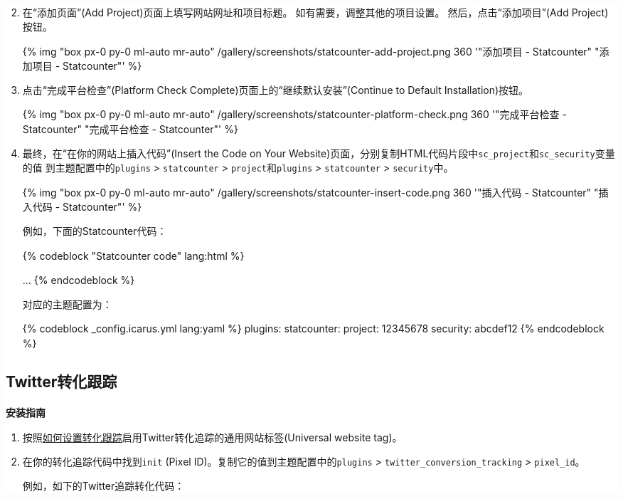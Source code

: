 2. 在“添加页面”(Add Project)页面上填写网站网址和项目标题。
   如有需要，调整其他的项目设置。
   然后，点击“添加项目”(Add Project)按钮。

   {% img "box px-0 py-0 ml-auto mr-auto" /gallery/screenshots/statcounter-add-project.png 360 '"添加项目 - Statcounter" "添加项目 - Statcounter"' %}
   <br>

3. 点击“完成平台检查”(Platform Check Complete)页面上的“继续默认安装”(Continue to Default Installation)按钮。

   {% img "box px-0 py-0 ml-auto mr-auto" /gallery/screenshots/statcounter-platform-check.png 360 '"完成平台检查 - Statcounter" "完成平台检查 - Statcounter"' %}
   <br>

4. 最终，在“在你的网站上插入代码”(Insert the Code on Your Website)页面，分别复制HTML代码片段中`sc_project`和`sc_security`变量的值
   到主题配置中的`plugins` > `statcounter` > `project`和`plugins` > `statcounter` > `security`中。

   {% img "box px-0 py-0 ml-auto mr-auto" /gallery/screenshots/statcounter-insert-code.png 360 '"插入代码 - Statcounter" "插入代码 - Statcounter"' %}
   <br>

   例如，下面的Statcounter代码：

    {% codeblock "Statcounter code" lang:html %}
    <script type="text/javascript">
    var sc_project=12345678; 
    var sc_invisible=1; 
    var sc_security="abcdef12"; 
    var sc_https=1; 
    </script>
    <script type="text/javascript"
    src="https://www.statcounter.com/counter/counter.js"
    async></script>
    ...
    {% endcodeblock %}

    对应的主题配置为：

    {% codeblock _config.icarus.yml lang:yaml %}
    plugins:
        statcounter:
            project: 12345678
            security: abcdef12
    {% endcodeblock %}


## Twitter转化跟踪

**安装指南**

1. 按照[如何设置转化跟踪](https://business.twitter.com/zh-cn/help/campaign-measurement-and-analytics/conversion-tracking-for-websites.html)启用Twitter转化追踪的通用网站标签(Universal website tag)。

2. 在你的转化追踪代码中找到`init` (Pixel ID)。复制它的值到主题配置中的`plugins` > `twitter_conversion_tracking` > `pixel_id`。

   例如，如下的Twitter追踪转化代码：
